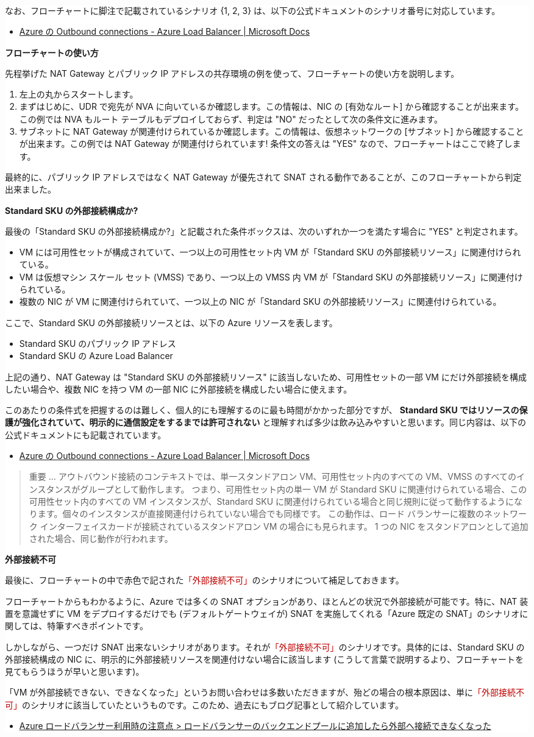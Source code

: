 なお、フローチャートに脚注で記載されているシナリオ {1, 2, 3} は、以下の公式ドキュメントのシナリオ番号に対応しています。

* [Azure の Outbound connections - Azure Load Balancer | Microsoft Docs](https://docs.microsoft.com/ja-jp/azure/load-balancer/load-balancer-outbound-connections#scenario-overview)

**フローチャートの使い方**

先程挙げた NAT Gateway とパブリック IP アドレスの共存環境の例を使って、フローチャートの使い方を説明します。

1. 左上の丸からスタートします。
2. まずはじめに、UDR で宛先が NVA に向いているか確認します。この情報は、NIC の [有効なルート] から確認することが出来ます。この例では NVA もルート テーブルもデプロイしておらず、判定は "NO" だったとして次の条件文に進みます。
3. サブネットに NAT Gateway が関連付けられているか確認します。この情報は、仮想ネットワークの [サブネット] から確認することが出来ます。この例では NAT Gateway が関連付けられています! 条件文の答えは "YES" なので、フローチャートはここで終了します。

最終的に、パブリック IP アドレスではなく NAT Gateway が優先されて SNAT される動作であることが、このフローチャートから判定出来ました。

**Standard SKU の外部接続構成か?**

最後の「Standard SKU の外部接続構成か?」と記載された条件ボックスは、次のいずれか一つを満たす場合に "YES" と判定されます。

- VM には可用性セットが構成されていて、一つ以上の可用性セット内 VM が「Standard SKU の外部接続リソース」に関連付けられている。
- VM は仮想マシン スケール セット (VMSS) であり、一つ以上の VMSS 内 VM が「Standard SKU の外部接続リソース」に関連付けられている。
- 複数の NIC が VM に関連付けられていて、一つ以上の NIC が「Standard SKU の外部接続リソース」に関連付けられている。

ここで、Standard SKU の外部接続リソースとは、以下の Azure リソースを表します。

- Standard SKU のパブリック IP アドレス
- Standard SKU の Azure Load Balancer

上記の通り、NAT Gateway は "Standard SKU の外部接続リソース" に該当しないため、可用性セットの一部 VM にだけ外部接続を構成したい場合や、複数 NIC を持つ VM の一部 NIC に外部接続を構成したい場合に使えます。

このあたりの条件式を把握するのは難しく、個人的にも理解するのに最も時間がかかった部分ですが、 **Standard SKU ではリソースの保護が強化されていて、明示的に通信設定をするまでは許可されない** と理解すれば多少は飲み込みやすいと思います。同じ内容は、以下の公式ドキュメントにも記載されています。

* [Azure の Outbound connections - Azure Load Balancer | Microsoft Docs](https://docs.microsoft.com/ja-jp/azure/load-balancer/load-balancer-outbound-connections)

> 重要
> ...
> アウトバウンド接続のコンテキストでは、単一スタンドアロン VM、可用性セット内のすべての VM、VMSS のすべてのインスタンスがグループとして動作します。 つまり、可用性セット内の単一 VM が Standard SKU に関連付けられている場合、この可用性セット内のすべての VM インスタンスが、Standard SKU に関連付けられている場合と同じ規則に従って動作するようになります。個々のインスタンスが直接関連付けられていない場合でも同様です。 この動作は、ロード バランサーに複数のネットワーク インターフェイスカードが接続されているスタンドアロン VM の場合にも見られます。 1 つの NIC をスタンドアロンとして追加された場合、同じ動作が行われます。


**外部接続不可**

最後に、フローチャートの中で赤色で記された<span style="color: #c00000;">「外部接続不可」</span>のシナリオについて補足しておきます。

フローチャートからもわかるように、Azure では多くの SNAT オプションがあり、ほとんどの状況で外部接続が可能です。特に、NAT 装置を意識せずに VM をデプロイするだけでも (デフォルトゲートウェイが) SNAT を実施してくれる「Azure 既定の SNAT」のシナリオに関しては、特筆すべきポイントです。

しかしながら、一つだけ SNAT 出来ないシナリオがあります。それが<span style="color: #c00000;">「外部接続不可」</span>のシナリオです。具体的には、Standard SKU の外部接続構成の NIC に、明示的に外部接続リソースを関連付けない場合に該当します (こうして言葉で説明するより、フローチャートを見てもらうほうが早いと思います)。

「VM が外部接続できない、できなくなった」というお問い合わせは多数いただきますが、殆どの場合の根本原因は、単に<span style="color: #c00000;">「外部接続不可」</span>のシナリオに該当していたというものです。このため、過去にもブログ記事として紹介しています。

* [Azure ロードバランサー利用時の注意点 > ロードバランサーのバックエンドプールに追加したら外部へ接続できなくなった](https://jpaztech1.z11.web.core.windows.net/Azure%E3%83%AD%E3%83%BC%E3%83%89%E3%83%90%E3%83%A9%E3%83%B3%E3%82%B5%E3%83%BC%E5%88%A9%E7%94%A8%E6%99%82%E3%81%AE%E6%B3%A8%E6%84%8F%E7%82%B9.html#outbound-cannot-connect)


[^1]: UDR の関連付け単位がサブネットであることに起因しています
[^2]: NVA による SNAT も結局は NAT Gateway、パブリック IP アドレス、外部 Azure Load Balancer、Azure 既定の SNAT のいずれかのオプションを NVA で利用しています。したがって、NVA の動作制限に加えて、これらの制限も当然加わります。
[^3]: NAT Gateway の動的な SNAT ポート確保動作の詳細は、[NAT ゲートウェイ リソースを使用した仮想ネットワークの設計 > オンデマンド](https://docs.microsoft.com/ja-jp/azure/virtual-network/nat-gateway-resource#on-demand) をご覧ください。
[^4]: NAT Gateway と Public IP/Azure Load Balancer の共存環境における動作については、[NAT ゲートウェイ リソースを使用した仮想ネットワークの設計 > インスタンスレベル パブリック IP とパブリック Load Balancer を使用した VM と NAT](https://docs.microsoft.com/ja-jp/azure/virtual-network/nat-gateway-resource#nat-and-vm-with-instance-level-public-ip-and-public-load-balancer) をご覧ください。